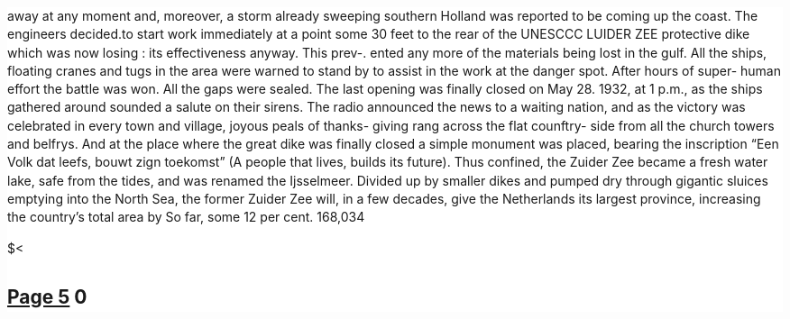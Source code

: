 away at any moment and, moreover, 
a storm already sweeping southern 
Holland was reported to be coming up 
the coast. The engineers decided.to 
start work immediately at a point 
some 30 feet to the rear of the 
UNESCCC 
LUIDER ZEE 
protective dike which was now losing : 
its effectiveness anyway. This prev-. 
ented any more of the materials being 
lost in the gulf. 
All the ships, floating cranes and 
tugs in the area were warned to 
stand by to assist in the work at the 
danger spot. After hours of super- 
human effort the battle was won. 
All the gaps were sealed. The last 
opening was finally closed on May 28. 
1932, at 1 p.m., as the ships gathered 
around sounded a salute on their 
sirens. The radio announced the 
news to a waiting nation, and as the 
victory was celebrated in every town 
and village, joyous peals of thanks- 
giving rang across the flat counftry- 
side from all the church towers and 
belfrys. And at the place where the 
great dike was finally closed a simple 
monument was placed, bearing the 
inscription “Een Volk dat leefs, bouwt 
zign toekomst” (A people that lives, 
builds its future). 
Thus confined, the Zuider Zee 
became a fresh water lake, safe from 
the tides, and was renamed the 
Ijsselmeer. Divided up by smaller 
dikes and pumped dry through 
gigantic sluices emptying into the 
North Sea, the former Zuider Zee 
will, in a few decades, give the 
Netherlands its largest province, 
increasing the country’s total area by 
So far, some 12 per cent. 168,034 
  
$< 
    
 

## [Page 5](https://demo.humlab.umu.se/courier/070219engo.pdf#page=5) 0
